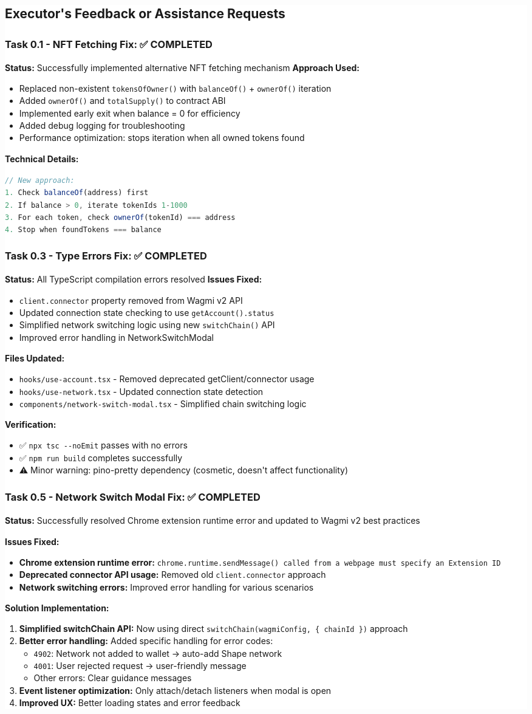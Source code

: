 ## Executor's Feedback or Assistance Requests

### Task 0.1 - NFT Fetching Fix: ✅ COMPLETED
**Status:** Successfully implemented alternative NFT fetching mechanism
**Approach Used:** 
- Replaced non-existent `tokensOfOwner()` with `balanceOf()` + `ownerOf()` iteration
- Added `ownerOf()` and `totalSupply()` to contract ABI
- Implemented early exit when balance = 0 for efficiency
- Added debug logging for troubleshooting
- Performance optimization: stops iteration when all owned tokens found

**Technical Details:**
```typescript
// New approach:
1. Check balanceOf(address) first
2. If balance > 0, iterate tokenIds 1-1000
3. For each token, check ownerOf(tokenId) === address  
4. Stop when foundTokens === balance
```

### Task 0.3 - Type Errors Fix: ✅ COMPLETED
**Status:** All TypeScript compilation errors resolved
**Issues Fixed:**
- `client.connector` property removed from Wagmi v2 API
- Updated connection state checking to use `getAccount().status`
- Simplified network switching logic using new `switchChain()` API
- Improved error handling in NetworkSwitchModal

**Files Updated:**
- `hooks/use-account.tsx` - Removed deprecated getClient/connector usage
- `hooks/use-network.tsx` - Updated connection state detection
- `components/network-switch-modal.tsx` - Simplified chain switching logic

**Verification:** 
- ✅ `npx tsc --noEmit` passes with no errors
- ✅ `npm run build` completes successfully
- ⚠️ Minor warning: pino-pretty dependency (cosmetic, doesn't affect functionality)

### Task 0.5 - Network Switch Modal Fix: ✅ COMPLETED
**Status:** Successfully resolved Chrome extension runtime error and updated to Wagmi v2 best practices

**Issues Fixed:**
- **Chrome extension runtime error:** `chrome.runtime.sendMessage() called from a webpage must specify an Extension ID`
- **Deprecated connector API usage:** Removed old `client.connector` approach
- **Network switching errors:** Improved error handling for various scenarios

**Solution Implementation:**
1. **Simplified switchChain API:** Now using direct `switchChain(wagmiConfig, { chainId })` approach
2. **Better error handling:** Added specific handling for error codes:
   - `4902`: Network not added to wallet → auto-add Shape network
   - `4001`: User rejected request → user-friendly message
   - Other errors: Clear guidance messages
3. **Event listener optimization:** Only attach/detach listeners when modal is open
4. **Improved UX:** Better loading states and error feedback
